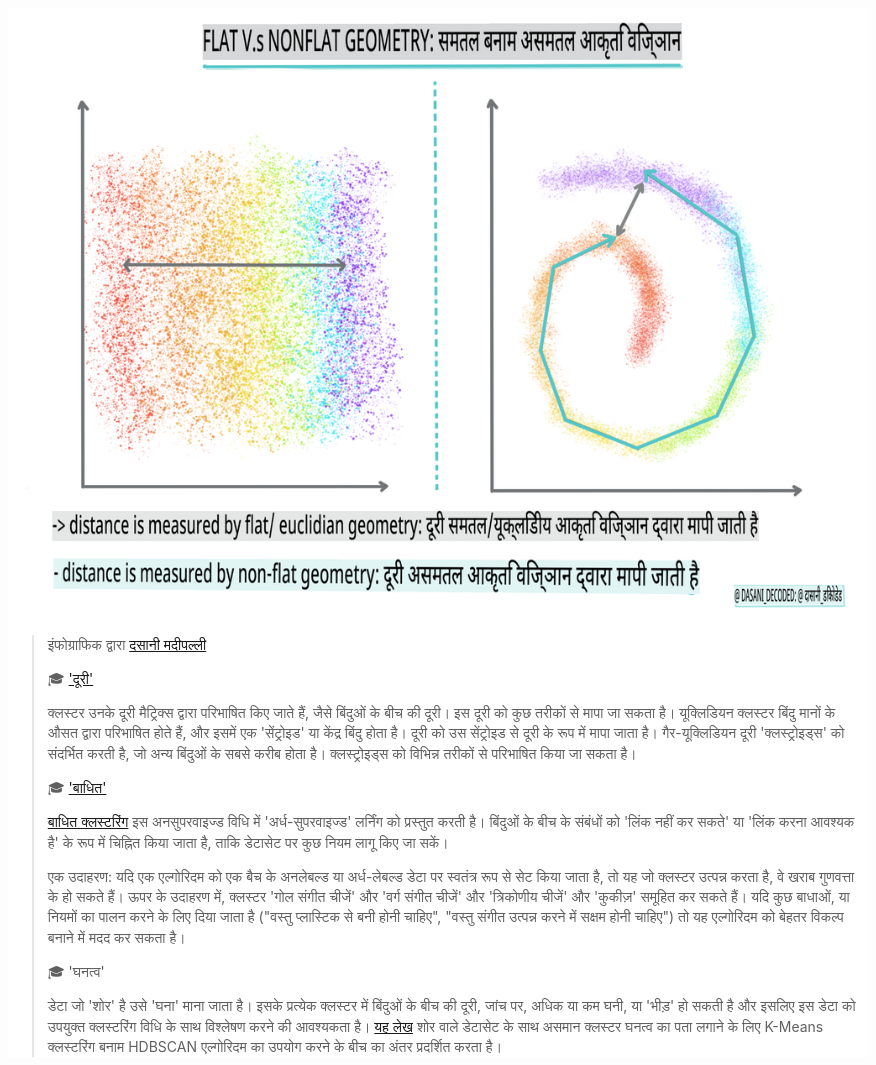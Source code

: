 ![Flat vs Nonflat Geometry Infographic](../../../../translated_images/flat-nonflat.d1c8c6e2a96110c1d57fa0b72913f6aab3c245478524d25baf7f4a18efcde224.hi.png)
> इंफोग्राफिक द्वारा [दसानी मदीपल्ली](https://twitter.com/dasani_decoded)
> 
> 🎓 ['दूरी'](https://web.stanford.edu/class/cs345a/slides/12-clustering.pdf)
> 
> क्लस्टर उनके दूरी मैट्रिक्स द्वारा परिभाषित किए जाते हैं, जैसे बिंदुओं के बीच की दूरी। इस दूरी को कुछ तरीकों से मापा जा सकता है। यूक्लिडियन क्लस्टर बिंदु मानों के औसत द्वारा परिभाषित होते हैं, और इसमें एक 'सेंट्रोइड' या केंद्र बिंदु होता है। दूरी को उस सेंट्रोइड से दूरी के रूप में मापा जाता है। गैर-यूक्लिडियन दूरी 'क्लस्ट्रोइड्स' को संदर्भित करती है, जो अन्य बिंदुओं के सबसे करीब होता है। क्लस्ट्रोइड्स को विभिन्न तरीकों से परिभाषित किया जा सकता है।
> 
> 🎓 ['बाधित'](https://wikipedia.org/wiki/Constrained_clustering)
> 
> [बाधित क्लस्टरिंग](https://web.cs.ucdavis.edu/~davidson/Publications/ICDMTutorial.pdf) इस अनसुपरवाइज्ड विधि में 'अर्ध-सुपरवाइज्ड' लर्निंग को प्रस्तुत करती है। बिंदुओं के बीच के संबंधों को 'लिंक नहीं कर सकते' या 'लिंक करना आवश्यक है' के रूप में चिह्नित किया जाता है, ताकि डेटासेट पर कुछ नियम लागू किए जा सकें।
>
>एक उदाहरण: यदि एक एल्गोरिदम को एक बैच के अनलेबल्ड या अर्ध-लेबल्ड डेटा पर स्वतंत्र रूप से सेट किया जाता है, तो यह जो क्लस्टर उत्पन्न करता है, वे खराब गुणवत्ता के हो सकते हैं। ऊपर के उदाहरण में, क्लस्टर 'गोल संगीत चीजें' और 'वर्ग संगीत चीजें' और 'त्रिकोणीय चीजें' और 'कुकीज़' समूहित कर सकते हैं। यदि कुछ बाधाओं, या नियमों का पालन करने के लिए दिया जाता है ("वस्तु प्लास्टिक से बनी होनी चाहिए", "वस्तु संगीत उत्पन्न करने में सक्षम होनी चाहिए") तो यह एल्गोरिदम को बेहतर विकल्प बनाने में मदद कर सकता है।
> 
> 🎓 'घनत्व'
> 
> डेटा जो 'शोर' है उसे 'घना' माना जाता है। इसके प्रत्येक क्लस्टर में बिंदुओं के बीच की दूरी, जांच पर, अधिक या कम घनी, या 'भीड़' हो सकती है और इसलिए इस डेटा को उपयुक्त क्लस्टरिंग विधि के साथ विश्लेषण करने की आवश्यकता है। [यह लेख](https://www.kdnuggets.com/2020/02/understanding-density-based-clustering.html) शोर वाले डेटासेट के साथ असमान क्लस्टर घनत्व का पता लगाने के लिए K-Means क्लस्टरिंग बनाम HDBSCAN एल्गोरिदम का उपयोग करने के बीच का अंतर प्रदर्शित करता है।
